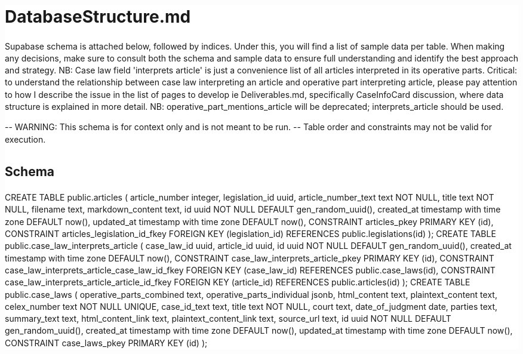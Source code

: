# DatabaseStructure.md

Supabase schema is attached below, followed by indices. 
Under this, you will find a list of sample data per table.
When making any decisions, make sure to consult both the schema and sample data to ensure full understanding and identify the best approach and strategy.
NB: Case law field 'interprets article' is just a convenience list of all articles interpreted in its operative parts. Critical: to understand the relationship between case law interpreting an article and operative part interpreting article, please pay attention to how I describe the issue in the list of pages to develop ie Deliverables.md, specifically CaseInfoCard discussion, where data structure is explained in more detail.
NB: operative_part_mentions_article will be deprecated; interprets_article should be used.

-- WARNING: This schema is for context only and is not meant to be run.
-- Table order and constraints may not be valid for execution.

## Schema

CREATE TABLE public.articles (
  article_number integer,
  legislation_id uuid,
  article_number_text text NOT NULL,
  title text NOT NULL,
  filename text,
  markdown_content text,
  id uuid NOT NULL DEFAULT gen_random_uuid(),
  created_at timestamp with time zone DEFAULT now(),
  updated_at timestamp with time zone DEFAULT now(),
  CONSTRAINT articles_pkey PRIMARY KEY (id),
  CONSTRAINT articles_legislation_id_fkey FOREIGN KEY (legislation_id) REFERENCES public.legislations(id)
);
CREATE TABLE public.case_law_interprets_article (
  case_law_id uuid,
  article_id uuid,
  id uuid NOT NULL DEFAULT gen_random_uuid(),
  created_at timestamp with time zone DEFAULT now(),
  CONSTRAINT case_law_interprets_article_pkey PRIMARY KEY (id),
  CONSTRAINT case_law_interprets_article_case_law_id_fkey FOREIGN KEY (case_law_id) REFERENCES public.case_laws(id),
  CONSTRAINT case_law_interprets_article_article_id_fkey FOREIGN KEY (article_id) REFERENCES public.articles(id)
);
CREATE TABLE public.case_laws (
  operative_parts_combined text,
  operative_parts_individual jsonb,
  html_content text,
  plaintext_content text,
  celex_number text NOT NULL UNIQUE,
  case_id_text text,
  title text NOT NULL,
  court text,
  date_of_judgment date,
  parties text,
  summary_text text,
  html_content_link text,
  plaintext_content_link text,
  source_url text,
  id uuid NOT NULL DEFAULT gen_random_uuid(),
  created_at timestamp with time zone DEFAULT now(),
  updated_at timestamp with time zone DEFAULT now(),
  CONSTRAINT case_laws_pkey PRIMARY KEY (id)
);